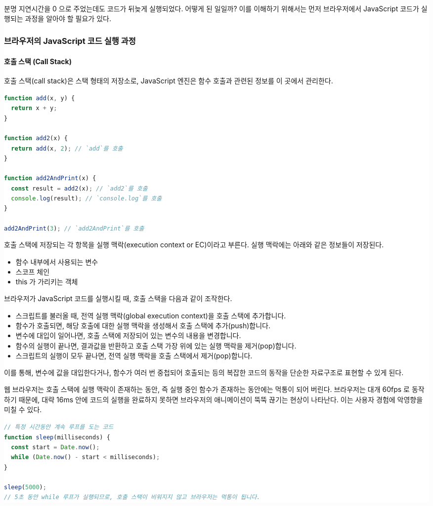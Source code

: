 분명 지연시간을 0 으로 주었는데도 코드가 뒤늦게 실행되었다. 어떻게 된 일일까? 이를 이해하기 위해서는 먼저 브라우저에서 JavaScript 코드가 실행되는 과정을 알아야 할 필요가 있다.

### 브라우저의 JavaScript 코드 실행 과정

#### 호출 스택 (Call Stack)

호출 스택(call stack)은 스택 형태의 저장소로, JavaScript 엔진은 함수 호출과 관련된 정보를 이 곳에서 관리한다.

```js
function add(x, y) {
  return x + y;
}

function add2(x) {
  return add(x, 2); // `add`를 호출
}

function add2AndPrint(x) {
  const result = add2(x); // `add2`를 호출
  console.log(result); // `console.log`를 호출
}

add2AndPrint(3); // `add2AndPrint`를 호출
```

호출 스택에 저장되는 각 항목을 실행 맥락(execution context or EC)이라고 부른다. 실행 맥락에는 아래와 같은 정보들이 저장된다.

- 함수 내부에서 사용되는 변수
- 스코프 체인
- this 가 가리키는 객체

브라우저가 JavaScript 코드를 실행시킬 때, 호출 스택을 다음과 같이 조작한다.

- 스크립트를 불러올 때, 전역 실행 맥락(global execution context)을 호출 스택에 추가합니다.
- 함수가 호출되면, 해당 호출에 대한 실행 맥락을 생성해서 호출 스택에 추가(push)합니다.
- 변수에 대입이 일어나면, 호출 스택에 저장되어 있는 변수의 내용을 변경합니다.
- 함수의 실행이 끝나면, 결과값을 반환하고 호출 스택 가장 위에 있는 실행 맥락을 제거(pop)합니다.
- 스크립트의 실행이 모두 끝나면, 전역 실행 맥락을 호출 스택에서 제거(pop)합니다.

이를 통해, 변수에 값을 대입한다거나, 함수가 여러 번 중첩되어 호출되는 등의 복잡한 코드의 동작을 단순한 자료구조로 표현할 수 있게 된다.

웹 브라우저는 호출 스택에 실행 맥락이 존재하는 동안, 즉 실행 중인 함수가 존재하는 동안에는 먹통이 되어 버린다. 브라우저는 대개 60fps 로 동작하기 때문에, 대략 16ms 안에 코드의 실행을 완료하지 못하면 브라우저의 애니메이션이 뚝뚝 끊기는 현상이 나타난다. 이는 사용자 경험에 악영향을 미칠 수 있다.

```js
// 특정 시간동안 계속 루프를 도는 코드
function sleep(milliseconds) {
  const start = Date.now();
  while (Date.now() - start < milliseconds);
}

sleep(5000);
// 5초 동안 while 루프가 실행되므로, 호출 스택이 비워지지 않고 브라우저는 먹통이 됩니다.
```
